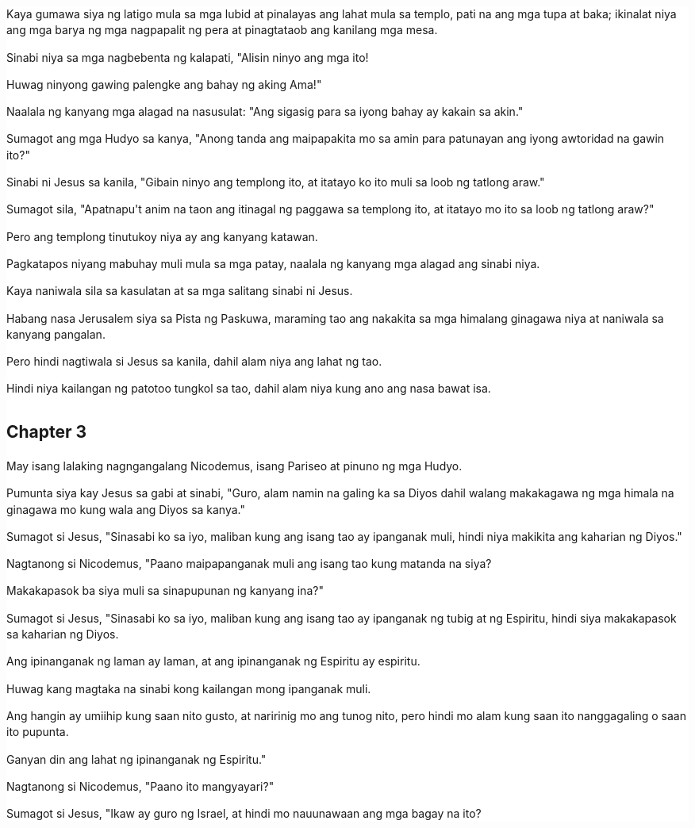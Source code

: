 Kaya gumawa siya ng latigo mula sa mga lubid at pinalayas ang lahat mula sa templo, pati na ang mga tupa at baka; ikinalat niya ang mga barya ng mga nagpapalit ng pera at pinagtataob ang kanilang mga mesa.

Sinabi niya sa mga nagbebenta ng kalapati, "Alisin ninyo ang mga ito!

Huwag ninyong gawing palengke ang bahay ng aking Ama!"

Naalala ng kanyang mga alagad na nasusulat: "Ang sigasig para sa iyong bahay ay kakain sa akin."

Sumagot ang mga Hudyo sa kanya, "Anong tanda ang maipapakita mo sa amin para patunayan ang iyong awtoridad na gawin ito?"

Sinabi ni Jesus sa kanila, "Gibain ninyo ang templong ito, at itatayo ko ito muli sa loob ng tatlong araw."

Sumagot sila, "Apatnapu't anim na taon ang itinagal ng paggawa sa templong ito, at itatayo mo ito sa loob ng tatlong araw?"

Pero ang templong tinutukoy niya ay ang kanyang katawan.

Pagkatapos niyang mabuhay muli mula sa mga patay, naalala ng kanyang mga alagad ang sinabi niya.

Kaya naniwala sila sa kasulatan at sa mga salitang sinabi ni Jesus.

Habang nasa Jerusalem siya sa Pista ng Paskuwa, maraming tao ang nakakita sa mga himalang ginagawa niya at naniwala sa kanyang pangalan.

Pero hindi nagtiwala si Jesus sa kanila, dahil alam niya ang lahat ng tao.

Hindi niya kailangan ng patotoo tungkol sa tao, dahil alam niya kung ano ang nasa bawat isa.

## Chapter 3

May isang lalaking nagngangalang Nicodemus, isang Pariseo at pinuno ng mga Hudyo.

Pumunta siya kay Jesus sa gabi at sinabi, "Guro, alam namin na galing ka sa Diyos dahil walang makakagawa ng mga himala na ginagawa mo kung wala ang Diyos sa kanya."

Sumagot si Jesus, "Sinasabi ko sa iyo, maliban kung ang isang tao ay ipanganak muli, hindi niya makikita ang kaharian ng Diyos."

Nagtanong si Nicodemus, "Paano maipapanganak muli ang isang tao kung matanda na siya?

Makakapasok ba siya muli sa sinapupunan ng kanyang ina?"

Sumagot si Jesus, "Sinasabi ko sa iyo, maliban kung ang isang tao ay ipanganak ng tubig at ng Espiritu, hindi siya makakapasok sa kaharian ng Diyos.

Ang ipinanganak ng laman ay laman, at ang ipinanganak ng Espiritu ay espiritu.

Huwag kang magtaka na sinabi kong kailangan mong ipanganak muli.

Ang hangin ay umiihip kung saan nito gusto, at naririnig mo ang tunog nito, pero hindi mo alam kung saan ito nanggagaling o saan ito pupunta.

Ganyan din ang lahat ng ipinanganak ng Espiritu."

Nagtanong si Nicodemus, "Paano ito mangyayari?"

Sumagot si Jesus, "Ikaw ay guro ng Israel, at hindi mo nauunawaan ang mga bagay na ito?
